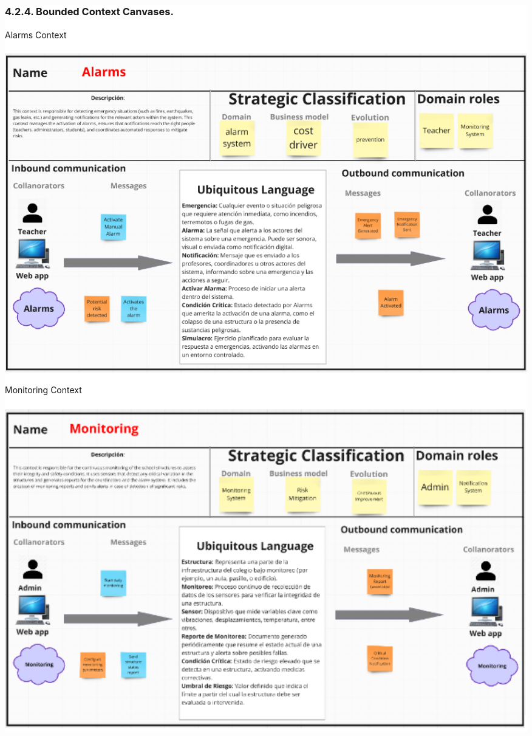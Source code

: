 
### 4.2.4. Bounded Context Canvases. 

Alarms Context

<img src="assets/images/bounded_canvas_1.png" width=1200px/>

Monitoring Context

<img src="assets/images/bounded_canvas_2.png" width=1200px/>
